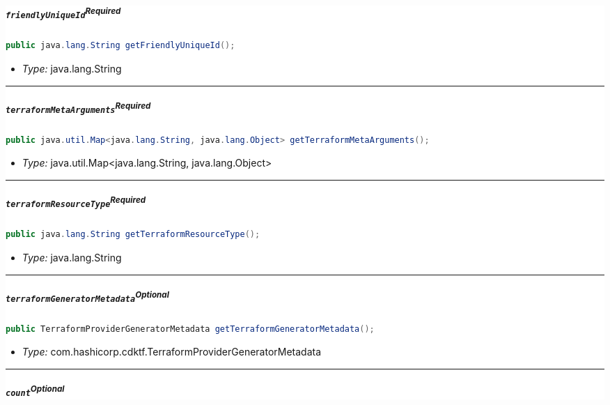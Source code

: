 
##### `friendlyUniqueId`<sup>Required</sup> <a name="friendlyUniqueId" id="@cdktf/provider-cloudflare.dataCloudflareZeroTrustGatewayCertificate.DataCloudflareZeroTrustGatewayCertificate.property.friendlyUniqueId"></a>

```java
public java.lang.String getFriendlyUniqueId();
```

- *Type:* java.lang.String

---

##### `terraformMetaArguments`<sup>Required</sup> <a name="terraformMetaArguments" id="@cdktf/provider-cloudflare.dataCloudflareZeroTrustGatewayCertificate.DataCloudflareZeroTrustGatewayCertificate.property.terraformMetaArguments"></a>

```java
public java.util.Map<java.lang.String, java.lang.Object> getTerraformMetaArguments();
```

- *Type:* java.util.Map<java.lang.String, java.lang.Object>

---

##### `terraformResourceType`<sup>Required</sup> <a name="terraformResourceType" id="@cdktf/provider-cloudflare.dataCloudflareZeroTrustGatewayCertificate.DataCloudflareZeroTrustGatewayCertificate.property.terraformResourceType"></a>

```java
public java.lang.String getTerraformResourceType();
```

- *Type:* java.lang.String

---

##### `terraformGeneratorMetadata`<sup>Optional</sup> <a name="terraformGeneratorMetadata" id="@cdktf/provider-cloudflare.dataCloudflareZeroTrustGatewayCertificate.DataCloudflareZeroTrustGatewayCertificate.property.terraformGeneratorMetadata"></a>

```java
public TerraformProviderGeneratorMetadata getTerraformGeneratorMetadata();
```

- *Type:* com.hashicorp.cdktf.TerraformProviderGeneratorMetadata

---

##### `count`<sup>Optional</sup> <a name="count" id="@cdktf/provider-cloudflare.dataCloudflareZeroTrustGatewayCertificate.DataCloudflareZeroTrustGatewayCertificate.property.count"></a>
